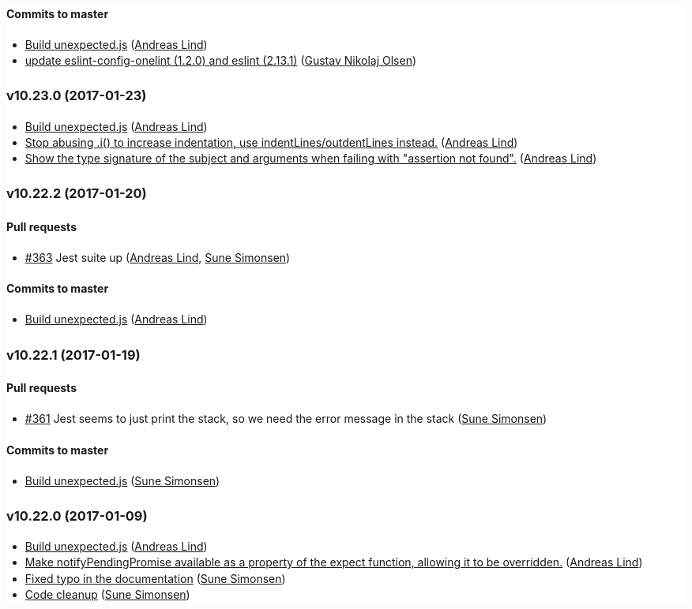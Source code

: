 #### Commits to master

- [Build unexpected.js](https://github.com/unexpectedjs/unexpected/commit/36e0b33222b1aa71a9b9a9edd5c729d6209a798d) ([Andreas Lind](mailto:andreas@one.com))
- [update eslint-config-onelint \(1.2.0\) and eslint \(2.13.1\)](https://github.com/unexpectedjs/unexpected/commit/969cce663ee0bd0abd6bedd88171f28c233cabe7) ([Gustav Nikolaj Olsen](mailto:gno@one.com))

### v10.23.0 (2017-01-23)

- [Build unexpected.js](https://github.com/unexpectedjs/unexpected/commit/aab3f24abe78172559abb5f5e04a63736b9ddc4d) ([Andreas Lind](mailto:andreas@one.com))
- [Stop abusing .i\(\) to increase indentation, use indentLines\/outdentLines instead.](https://github.com/unexpectedjs/unexpected/commit/1d9f8740965b6ca2d3651848218e14d812093724) ([Andreas Lind](mailto:andreas@one.com))
- [Show the type signature of the subject and arguments when failing with "assertion not found".](https://github.com/unexpectedjs/unexpected/commit/96f5f7c4e175daf9449e2a36aac550de4a008918) ([Andreas Lind](mailto:andreas@one.com))

### v10.22.2 (2017-01-20)

#### Pull requests

- [#363](https://github.com/unexpectedjs/unexpected/pull/363) Jest suite up ([Andreas Lind](mailto:andreas@one.com), [Sune Simonsen](mailto:sune@we-knowhow.dk))

#### Commits to master

- [Build unexpected.js](https://github.com/unexpectedjs/unexpected/commit/ba3b5bca804ef15bb9dff6ca6372271d25966b82) ([Andreas Lind](mailto:andreas@one.com))

### v10.22.1 (2017-01-19)

#### Pull requests

- [#361](https://github.com/unexpectedjs/unexpected/pull/361) Jest seems to just print the stack, so we need the error message in the stack ([Sune Simonsen](mailto:sune@we-knowhow.dk))

#### Commits to master

- [Build unexpected.js](https://github.com/unexpectedjs/unexpected/commit/dd25863ae034e3c269bf01c7e5fe180442b613e0) ([Sune Simonsen](mailto:sune@we-knowhow.dk))

### v10.22.0 (2017-01-09)

- [Build unexpected.js](https://github.com/unexpectedjs/unexpected/commit/ad48ca8146129ec7a71d093560b86b52905cbfd0) ([Andreas Lind](mailto:andreas@one.com))
- [Make notifyPendingPromise available as a property of the expect function, allowing it to be overridden.](https://github.com/unexpectedjs/unexpected/commit/36bc17ebdb3d9e2761f275c54f9607fe8376d90c) ([Andreas Lind](mailto:andreas@one.com))
- [Fixed typo in the documentation](https://github.com/unexpectedjs/unexpected/commit/bac7009108646fe6ca868ab7509e17309698f345) ([Sune Simonsen](mailto:sune@we-knowhow.dk))
- [Code cleanup](https://github.com/unexpectedjs/unexpected/commit/ff914d4ab4f74a0a9f9b10b4a293b4a1f8142c4d) ([Sune Simonsen](mailto:sune@we-knowhow.dk))
